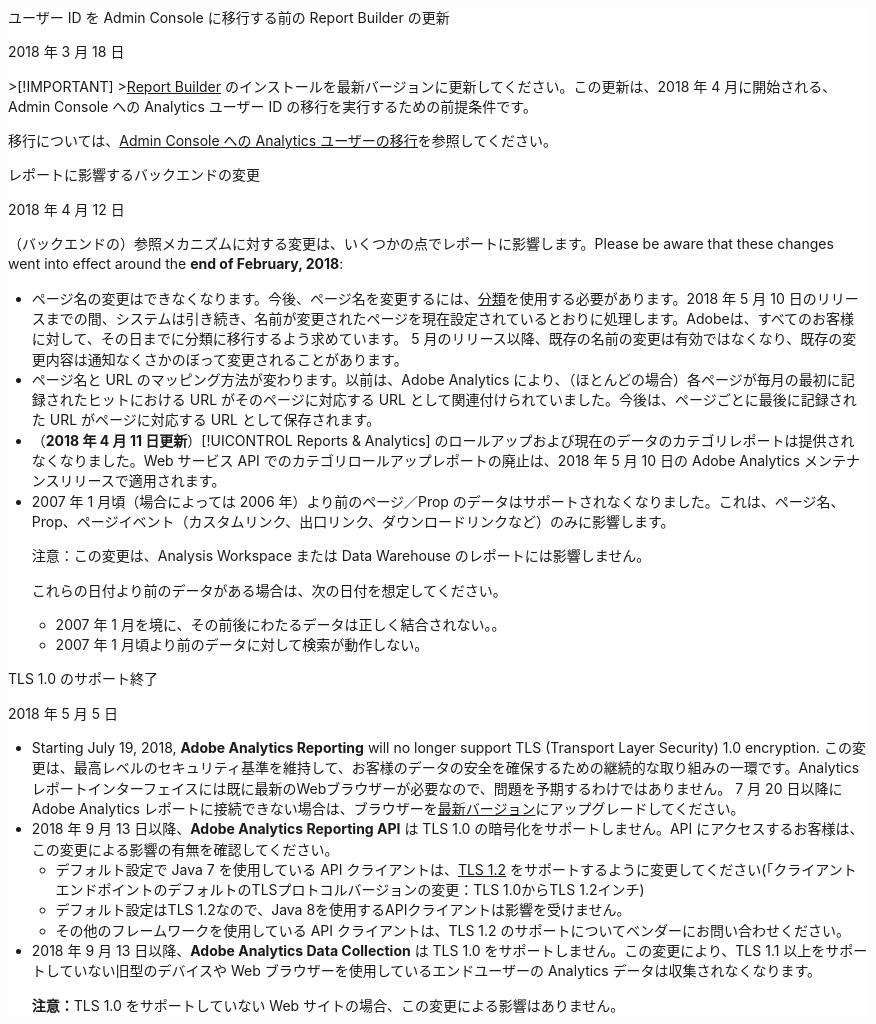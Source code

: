   <tr> 
   <td colname="col1"> <p>ユーザー ID を Admin Console に移行する前の <span class="uicontrol">Report Builder</span> の更新 </p> </td> 
   <td colname="col02"> <p>2018 年 3 月 18 日 </p> </td> 
   <td colname="col2"> <p> 
   &gt;[!IMPORTANT]
   &gt;<a href="https://marketing.adobe.com/resources/help/ja_JP/arb/t_install_arb.html" format="html" scope="external">Report Builder</a> のインストールを最新バージョンに更新してください。この更新は、2018 年 4 月に開始される、Admin Console への Analytics ユーザー ID の移行を実行するための前提条件です。 </p> </p> <p>移行については、<a href="https://marketing.adobe.com/resources/help/ja_JP/experience-cloud/admin-console/analytics-migration/" format="https" scope="external">Admin Console への Analytics ユーザーの移行</a>を参照してください。
   </td> 
  </tr> 
  <tr> 
   <td colname="col1"> <p>レポートに影響するバックエンドの変更 </p> </td> 
   <td colname="col02"> <p>2018 年 4 月 12 日 </p> </td> 
   <td colname="col2"> <p>（バックエンドの）参照メカニズムに対する変更は、いくつかの点でレポートに影響します。Please be aware that these changes went into effect around the <b>end of February, 2018</b>: </p> 
    <ul id="ul_7515E2E79FD94B8F8DFF4C2DBB9E6A84"> 
     <li id="li_F37C29245E064716AE2F3AC9C20A77BC"> ページ名の変更はできなくなります。今後、ページ名を変更するには、<a href="https://marketing.adobe.com/resources/help/ja_JP/reference/classifications.html" format="html" scope="external">分類</a>を使用する必要があります。2018 年 5 月 10 日のリリースまでの間、システムは引き続き、名前が変更されたページを現在設定されているとおりに処理します。Adobeは、すべてのお客様に対して、その日までに分類に移行するよう求めています。 5 月のリリース以降、既存の名前の変更は有効ではなくなり、既存の変更内容は通知なくさかのぼって変更されることがあります。 </li> 
     <li id="li_14CAB45EC2F2490BB6C8A912C66BB77C"> ページ名と URL のマッピング方法が変わります。以前は、Adobe Analytics により、（ほとんどの場合）各ページが毎月の最初に記録されたヒットにおける URL がそのページに対応する URL として関連付けられていました。今後は、ページごとに最後に記録された URL がページに対応する URL として保存されます。 </li> 
     <li id="li_E46207F194134AEA86F5CB2C8F26C76C">（<b>2018 年 4 月 11 日更新</b>）[!UICONTROL Reports &amp; Analytics] のロールアップおよび現在のデータのカテゴリレポートは提供されなくなりました。Web サービス API でのカテゴリロールアップレポートの廃止は、2018 年 5 月 10 日の Adobe Analytics メンテナンスリリースで適用されます。 </li> 
     <li id="li_C699A0328CFD4AC4839C481710FE29AA"> 2007 年 1 月頃（場合によっては 2006 年）より前のページ／Prop のデータはサポートされなくなりました。これは、ページ名、Prop、ページイベント（カスタムリンク、出口リンク、ダウンロードリンクなど）のみに影響します。 <p>注意：この変更は、<span class="uicontrol">Analysis Workspace</span> または Data Warehouse のレポートには影響しません。 </p> <p>これらの日付より前のデータがある場合は、次の日付を想定してください。 </p> 
      <ul id="ul_7CC6A7455BAF4ADCB7A626F2BB8A45B6"> 
       <li id="li_07D957DE7D6D4458AEA8B30910A8E8F9">2007 年 1 月を境に、その前後にわたるデータは正しく結合されない。。 </li> 
       <li id="li_96D1DF439E2842AE9E2FCF951ADFA9FB">2007 年 1 月頃より前のデータに対して検索が動作しない。 </li> 
      </ul> </li> 
    </ul> </td> 
  </tr> 
  <tr> 
   <td colname="col1"> <p>TLS 1.0 のサポート終了 </p> </td> 
   <td colname="col02"> <p>2018 年 5 月 5 日 </p> </td> 
   <td colname="col2"> 
    <ul id="ul_AB20C538470D490298CEEEC586E78DFE"> 
     <li id="li_4B1B15B5CD4E48408AD180A868E4FDCF">Starting July 19, 2018, <b>Adobe Analytics Reporting</b> will no longer support TLS (Transport Layer Security) 1.0 encryption. この変更は、最高レベルのセキュリティ基準を維持して、お客様のデータの安全を確保するための継続的な取り組みの一環です。Analyticsレポートインターフェイスには既に最新のWebブラウザーが必要なので、問題を予期するわけではありません。 7 月 20 日以降に Adobe Analytics レポートに接続できない場合は、ブラウザーを<a href="https://marketing.adobe.com/resources/help/ja_JP/sc/user/requirements.html" format="html" scope="external">最新バージョン</a>にアップグレードしてください。 </li> 
     <li id="li_2D362B576BB44F7AB607BAC83E82FDF1">2018 年 9 月 13 日以降、<b>Adobe Analytics Reporting API</b> は TLS 1.0 の暗号化をサポートしません。API にアクセスするお客様は、この変更による影響の有無を確認してください。 
      <ul id="ul_7AF48F929BEB452B86B9FD1ED384417F"> 
       <li id="li_1FDA77D1F1674330993108E177BA98BE">デフォルト設定で Java 7 を使用している API クライアントは、<a href="https://www.java.com/en/configure_crypto.html" format="html" scope="external">TLS 1.2</a> をサポートするように変更してください(「クライアントエンドポイントのデフォルトのTLSプロトコルバージョンの変更：TLS 1.0からTLS 1.2インチ) </li> 
       <li id="li_F949D2E426464752A115492480CA5AEC">デフォルト設定はTLS 1.2なので、Java 8を使用するAPIクライアントは影響を受けません。 </li> 
       <li id="li_6A422113BF774C07BE856B923B1933F6">その他のフレームワークを使用している API クライアントは、TLS 1.2 のサポートについてベンダーにお問い合わせください。 </li> 
      </ul> </li> 
     <li id="li_7644CA61FB6248EBB094E4DC0BCEFE57">2018 年 9 月 13 日以降、<b>Adobe Analytics Data Collection</b> は TLS 1.0 をサポートしません。この変更により、TLS 1.1 以上をサポートしていない旧型のデバイスや Web ブラウザーを使用しているエンドユーザーの Analytics データは収集されなくなります。 <p><b>注意：</b>TLS 1.0 をサポートしていない Web サイトの場合、この変更による影響はありません。 </p> </li> 
    </ul> </td> 